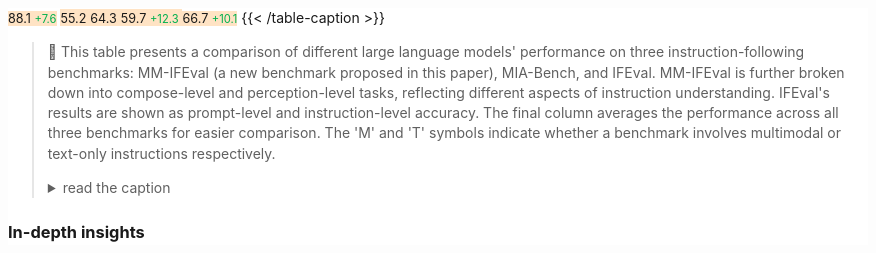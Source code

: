 </span>
</td>
<td class="ltx_td ltx_align_center ltx_border_bb ltx_border_r" id="S4.T1.18.1.12.6" style="padding-left:4.0pt;padding-right:4.0pt;"><span class="ltx_text" id="S4.T1.18.1.12.6.1" style="font-size:90%;background-color:#FFE3C4;">88.1 <span class="ltx_text ltx_font_bold" id="S4.T1.18.1.12.6.1.1" style="font-size:89%;color:#00B04F;">+7.6</span></span></td>
<td class="ltx_td ltx_align_justify ltx_align_top ltx_border_bb" id="S4.T1.18.1.12.7" style="padding-left:4.0pt;padding-right:4.0pt;">
<span class="ltx_inline-block ltx_align_top" id="S4.T1.18.1.12.7.1" style="background-color:#FFE3C4;">
<span class="ltx_p" id="S4.T1.18.1.12.7.1.1" style="width:39.8pt;"><span class="ltx_text" id="S4.T1.18.1.12.7.1.1.1" style="font-size:90%;">55.2</span></span>
</span>
</td>
<td class="ltx_td ltx_align_justify ltx_align_top ltx_border_bb" id="S4.T1.18.1.12.8" style="padding-left:4.0pt;padding-right:4.0pt;">
<span class="ltx_inline-block ltx_align_top" id="S4.T1.18.1.12.8.1" style="background-color:#FFE3C4;">
<span class="ltx_p" id="S4.T1.18.1.12.8.1.1" style="width:28.5pt;"><span class="ltx_text" id="S4.T1.18.1.12.8.1.1.1" style="font-size:90%;">64.3</span></span>
</span>
</td>
<td class="ltx_td ltx_align_justify ltx_align_top ltx_border_bb ltx_border_r" id="S4.T1.18.1.12.9" style="padding-left:4.0pt;padding-right:4.0pt;">
<span class="ltx_inline-block ltx_align_top" id="S4.T1.18.1.12.9.1" style="background-color:#FFE3C4;">
<span class="ltx_p" id="S4.T1.18.1.12.9.1.1" style="width:39.8pt;"><span class="ltx_text" id="S4.T1.18.1.12.9.1.1.1" style="font-size:90%;">59.7 </span><span class="ltx_text ltx_font_bold ltx_align_center" id="S4.T1.18.1.12.9.1.1.2" style="font-size:80%;color:#00B04F;">+12.3</span></span>
</span>
</td>
<td class="ltx_td ltx_align_center ltx_border_bb" id="S4.T1.18.1.12.10" style="padding-left:4.0pt;padding-right:4.0pt;"><span class="ltx_text ltx_font_bold" id="S4.T1.18.1.12.10.1" style="font-size:90%;background-color:#FFE3C4;">66.7<span class="ltx_text ltx_font_medium" id="S4.T1.18.1.12.10.1.1"> </span><span class="ltx_text" id="S4.T1.18.1.12.10.1.2" style="font-size:89%;color:#00B04F;">+10.1</span></span></td>
</tr>
</table>{{< /table-caption >}}

> 🔼 This table presents a comparison of different large language models' performance on three instruction-following benchmarks: MM-IFEval (a new benchmark proposed in this paper), MIA-Bench, and IFEval.  MM-IFEval is further broken down into compose-level and perception-level tasks, reflecting different aspects of instruction understanding. IFEval's results are shown as prompt-level and instruction-level accuracy. The final column averages the performance across all three benchmarks for easier comparison. The 'M' and 'T' symbols indicate whether a benchmark involves multimodal or text-only instructions respectively.
> <details><summary>read the caption</summary></details>





### In-depth insights
